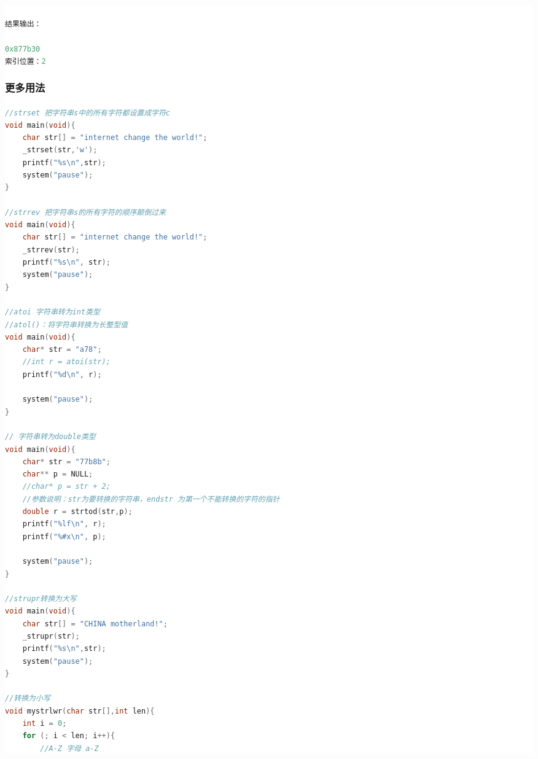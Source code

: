 ```c

结果输出：

0x877b30
索引位置：2
```



### 更多用法

```c
//strset 把字符串s中的所有字符都设置成字符c
void main(void){
    char str[] = "internet change the world!";
    _strset(str,'w');
    printf("%s\n",str);
    system("pause");
}

//strrev 把字符串s的所有字符的顺序颠倒过来
void main(void){
    char str[] = "internet change the world!";
    _strrev(str);
    printf("%s\n", str);
    system("pause");
}

//atoi 字符串转为int类型
//atol()：将字符串转换为长整型值
void main(void){
    char* str = "a78";
    //int r = atoi(str);    
    printf("%d\n", r);

    system("pause");
}

// 字符串转为double类型
void main(void){
    char* str = "77b8b";
    char** p = NULL;
    //char* p = str + 2;
    //参数说明：str为要转换的字符串，endstr 为第一个不能转换的字符的指针
    double r = strtod(str,p);
    printf("%lf\n", r);
    printf("%#x\n", p);

    system("pause");
}

//strupr转换为大写
void main(void){
    char str[] = "CHINA motherland!";
    _strupr(str);
    printf("%s\n",str);
    system("pause");
}

//转换为小写
void mystrlwr(char str[],int len){
    int i = 0;
    for (; i < len; i++){
        //A-Z 字母 a-Z
```